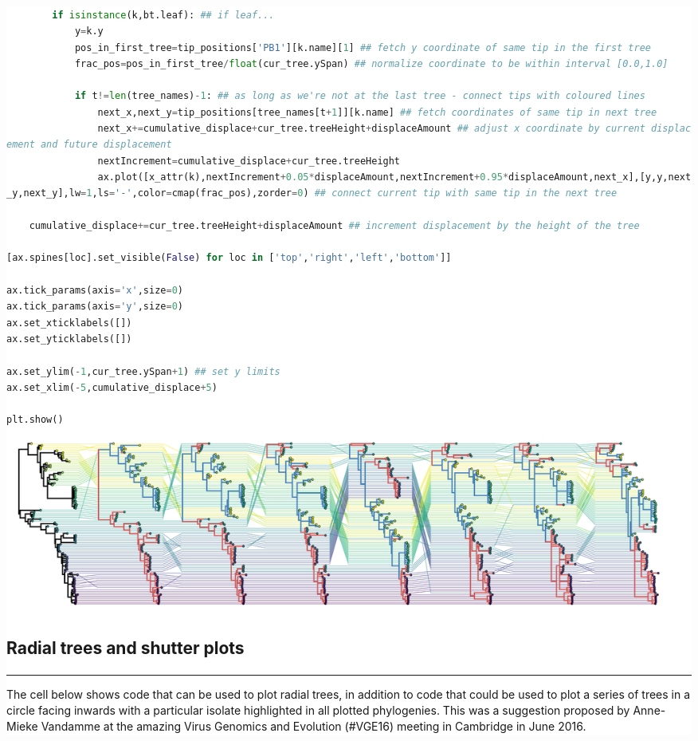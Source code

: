 ```python
        if isinstance(k,bt.leaf): ## if leaf...
            y=k.y
            pos_in_first_tree=tip_positions['PB1'][k.name][1] ## fetch y coordinate of same tip in the first tree
            frac_pos=pos_in_first_tree/float(cur_tree.ySpan) ## normalize coordinate to be within interval [0.0,1.0]

            if t!=len(tree_names)-1: ## as long as we're not at the last tree - connect tips with coloured lines
                next_x,next_y=tip_positions[tree_names[t+1]][k.name] ## fetch coordinates of same tip in next tree
                next_x+=cumulative_displace+cur_tree.treeHeight+displaceAmount ## adjust x coordinate by current displacement and future displacement
                nextIncrement=cumulative_displace+cur_tree.treeHeight
                ax.plot([x_attr(k),nextIncrement+0.05*displaceAmount,nextIncrement+0.95*displaceAmount,next_x],[y,y,next_y,next_y],lw=1,ls='-',color=cmap(frac_pos),zorder=0) ## connect current tip with same tip in the next tree
    
    cumulative_displace+=cur_tree.treeHeight+displaceAmount ## increment displacement by the height of the tree

[ax.spines[loc].set_visible(False) for loc in ['top','right','left','bottom']]

ax.tick_params(axis='x',size=0)
ax.tick_params(axis='y',size=0)
ax.set_xticklabels([])
ax.set_yticklabels([])

ax.set_ylim(-1,cur_tree.ySpan+1) ## set y limits
ax.set_xlim(-5,cumulative_displace+5)

plt.show()
```


    
![png](test_jp_nb_files/test_jp_nb_25_0.png)
    


## Radial trees and shutter plots
-----
The cell below shows code that can be used to plot radial trees, in addition to code that could be used to plot a series of trees in a circle facing inwards with a particular isolate highlighted in all plotted phylogenies. This was a suggestion proposed by Anne-Mieke Vandamme at the amazing Virus Genomics and Evolution (#VGE16) meeting in Cambridge in June 2016.
